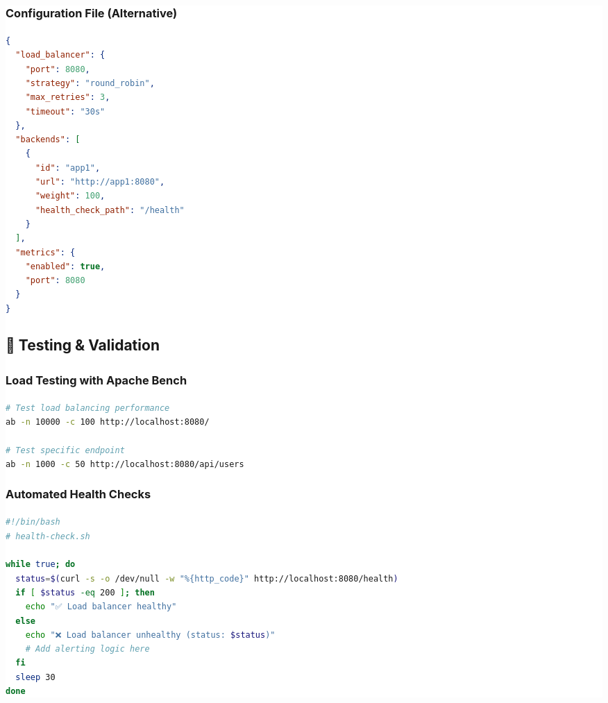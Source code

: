 ### Configuration File (Alternative)
```json
{
  "load_balancer": {
    "port": 8080,
    "strategy": "round_robin",
    "max_retries": 3,
    "timeout": "30s"
  },
  "backends": [
    {
      "id": "app1",
      "url": "http://app1:8080",
      "weight": 100,
      "health_check_path": "/health"
    }
  ],
  "metrics": {
    "enabled": true,
    "port": 8080
  }
}
```

## 🧪 Testing & Validation

### Load Testing with Apache Bench
```bash
# Test load balancing performance
ab -n 10000 -c 100 http://localhost:8080/

# Test specific endpoint
ab -n 1000 -c 50 http://localhost:8080/api/users
```

### Automated Health Checks
```bash
#!/bin/bash
# health-check.sh

while true; do
  status=$(curl -s -o /dev/null -w "%{http_code}" http://localhost:8080/health)
  if [ $status -eq 200 ]; then
    echo "✅ Load balancer healthy"
  else
    echo "❌ Load balancer unhealthy (status: $status)"
    # Add alerting logic here
  fi
  sleep 30
done
```
